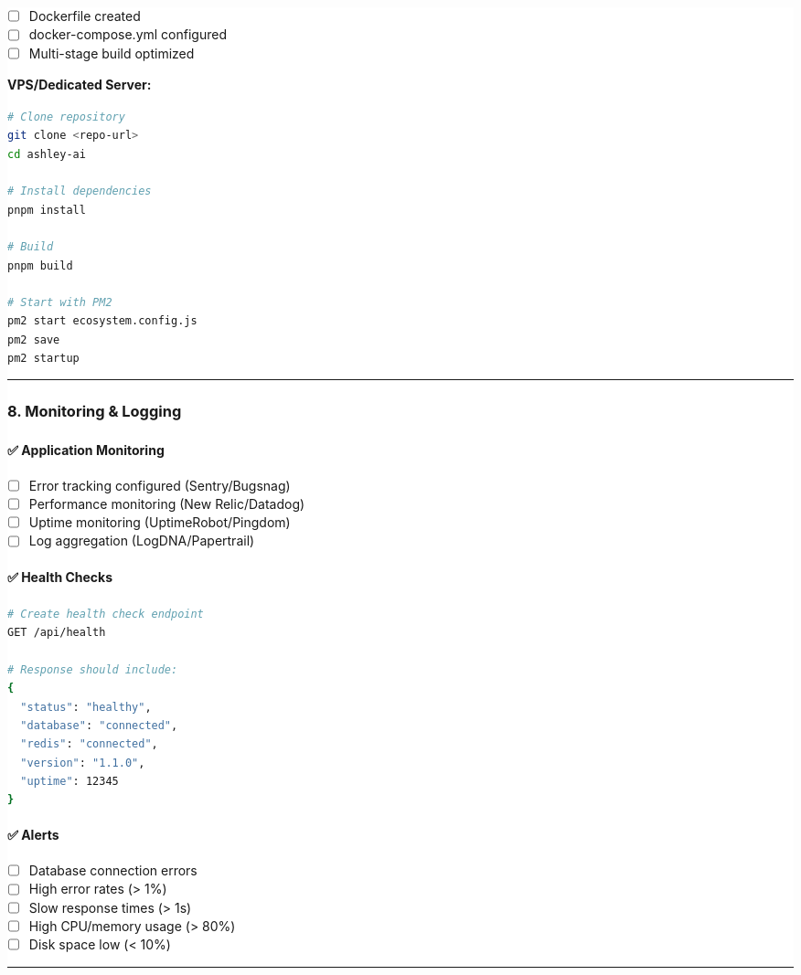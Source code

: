 - [ ] Dockerfile created
- [ ] docker-compose.yml configured
- [ ] Multi-stage build optimized

**VPS/Dedicated Server:**

```bash
# Clone repository
git clone <repo-url>
cd ashley-ai

# Install dependencies
pnpm install

# Build
pnpm build

# Start with PM2
pm2 start ecosystem.config.js
pm2 save
pm2 startup
```

---

### 8. Monitoring & Logging

#### ✅ Application Monitoring

- [ ] Error tracking configured (Sentry/Bugsnag)
- [ ] Performance monitoring (New Relic/Datadog)
- [ ] Uptime monitoring (UptimeRobot/Pingdom)
- [ ] Log aggregation (LogDNA/Papertrail)

#### ✅ Health Checks

```bash
# Create health check endpoint
GET /api/health

# Response should include:
{
  "status": "healthy",
  "database": "connected",
  "redis": "connected",
  "version": "1.1.0",
  "uptime": 12345
}
```

#### ✅ Alerts

- [ ] Database connection errors
- [ ] High error rates (> 1%)
- [ ] Slow response times (> 1s)
- [ ] High CPU/memory usage (> 80%)
- [ ] Disk space low (< 10%)

---